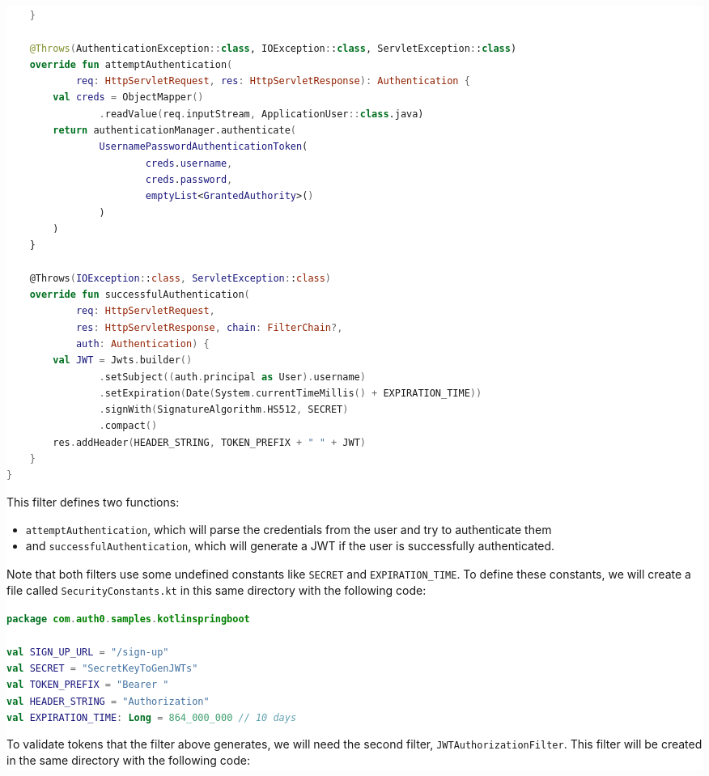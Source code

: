 ```kotlin
	}

	@Throws(AuthenticationException::class, IOException::class, ServletException::class)
	override fun attemptAuthentication(
			req: HttpServletRequest, res: HttpServletResponse): Authentication {
		val creds = ObjectMapper()
				.readValue(req.inputStream, ApplicationUser::class.java)
		return authenticationManager.authenticate(
				UsernamePasswordAuthenticationToken(
						creds.username,
						creds.password,
						emptyList<GrantedAuthority>()
				)
		)
	}

	@Throws(IOException::class, ServletException::class)
	override fun successfulAuthentication(
			req: HttpServletRequest,
			res: HttpServletResponse, chain: FilterChain?,
			auth: Authentication) {
		val JWT = Jwts.builder()
				.setSubject((auth.principal as User).username)
				.setExpiration(Date(System.currentTimeMillis() + EXPIRATION_TIME))
				.signWith(SignatureAlgorithm.HS512, SECRET)
				.compact()
		res.addHeader(HEADER_STRING, TOKEN_PREFIX + " " + JWT)
	}
}
```

This filter defines two functions:

- `attemptAuthentication`, which will parse the credentials from the user and try to authenticate them
- and `successfulAuthentication`, which will generate a JWT if the user is successfully authenticated.

Note that both filters use some undefined constants like `SECRET` and `EXPIRATION_TIME`. To define these constants, we will create a file called `SecurityConstants.kt` in this same directory with the following code:

```kotlin
package com.auth0.samples.kotlinspringboot

val SIGN_UP_URL = "/sign-up"
val SECRET = "SecretKeyToGenJWTs"
val TOKEN_PREFIX = "Bearer "
val HEADER_STRING = "Authorization"
val EXPIRATION_TIME: Long = 864_000_000 // 10 days
```

To validate tokens that the filter above generates, we will need the second filter, `JWTAuthorizationFilter`. This filter will be created in the same directory with the following code:
